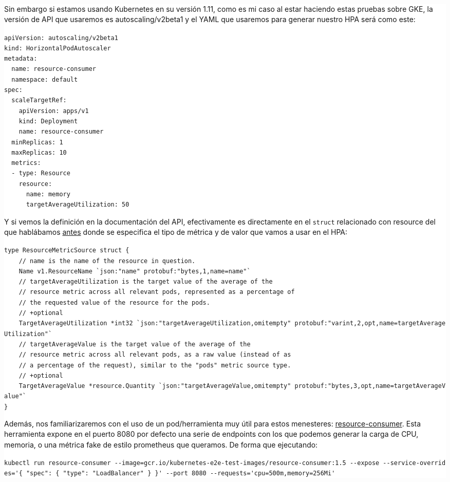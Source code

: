 Sin embargo si estamos usando Kubernetes en su versión 1.11, como es mi caso al estar haciendo estas pruebas sobre GKE, la versión de API que usaremos es autoscaling/v2beta1 y el YAML que usaremos para generar nuestro HPA será como este:

```
apiVersion: autoscaling/v2beta1
kind: HorizontalPodAutoscaler
metadata:
  name: resource-consumer
  namespace: default
spec:
  scaleTargetRef:
    apiVersion: apps/v1
    kind: Deployment
    name: resource-consumer
  minReplicas: 1
  maxReplicas: 10
  metrics:
  - type: Resource
    resource:
      name: memory
      targetAverageUtilization: 50
```

Y si vemos la definición en la documentación del API, efectivamente es directamente en el ```struct``` relacionado con resource del que hablábamos [antes][autoscaling-api] donde se especifica el tipo de métrica y de valor que vamos a usar en el HPA:
```
type ResourceMetricSource struct {
    // name is the name of the resource in question.
    Name v1.ResourceName `json:"name" protobuf:"bytes,1,name=name"`
    // targetAverageUtilization is the target value of the average of the
    // resource metric across all relevant pods, represented as a percentage of
    // the requested value of the resource for the pods.
    // +optional
    TargetAverageUtilization *int32 `json:"targetAverageUtilization,omitempty" protobuf:"varint,2,opt,name=targetAverageUtilization"`
    // targetAverageValue is the target value of the average of the
    // resource metric across all relevant pods, as a raw value (instead of as
    // a percentage of the request), similar to the "pods" metric source type.
    // +optional
    TargetAverageValue *resource.Quantity `json:"targetAverageValue,omitempty" protobuf:"bytes,3,opt,name=targetAverageValue"`
}
```

Además, nos familiarizaremos con el uso de un pod/herramienta muy útil para estos menesteres: [resource-consumer][resource-consumer]. Esta herramienta expone en el puerto 8080 por defecto una serie de endpoints con los que podemos generar la carga de CPU, memoria, o una métrica fake de estilo prometheus que queramos.
De forma que ejecutando:

```
kubectl run resource-consumer --image=gcr.io/kubernetes-e2e-test-images/resource-consumer:1.5 --expose --service-overrides='{ "spec": { "type": "LoadBalancer" } }' --port 8080 --requests='cpu=500m,memory=256Mi'
```


[horizontal-pod-autoscaling]: https://kubernetes.io/docs/tasks/run-application/horizontal-pod-autoscale/
[jq-url]: https://stedolan.github.io/jq/
[control-loop]: https://en.wikipedia.org/wiki/Control_loop
[gke-url]: https://cloud.google.com/kubernetes-engine/
[eks-url]: https://aws.amazon.com/eks/
[aks-url]: https://azure.microsoft.com/en-us/services/kubernetes-service/
[autoscaling-api]: https://godoc.org/k8s.io/api/autoscaling/v2beta2#ResourceMetricSource
[autoscaling-api-metricSpec]: https://godoc.org/k8s.io/api/autoscaling/v2beta2#MetricSpec
[resource-consumer]: https://github.com/kubernetes/kubernetes/tree/master/test/images/resource-consumer
[values-yaml-gist]: https://gist.github.com/aespejel/827d1a049df43fc53033a247dfe775e2
[values-yaml-oficial]: https://github.com/helm/charts/blob/master/stable/prometheus-operator/values.yaml